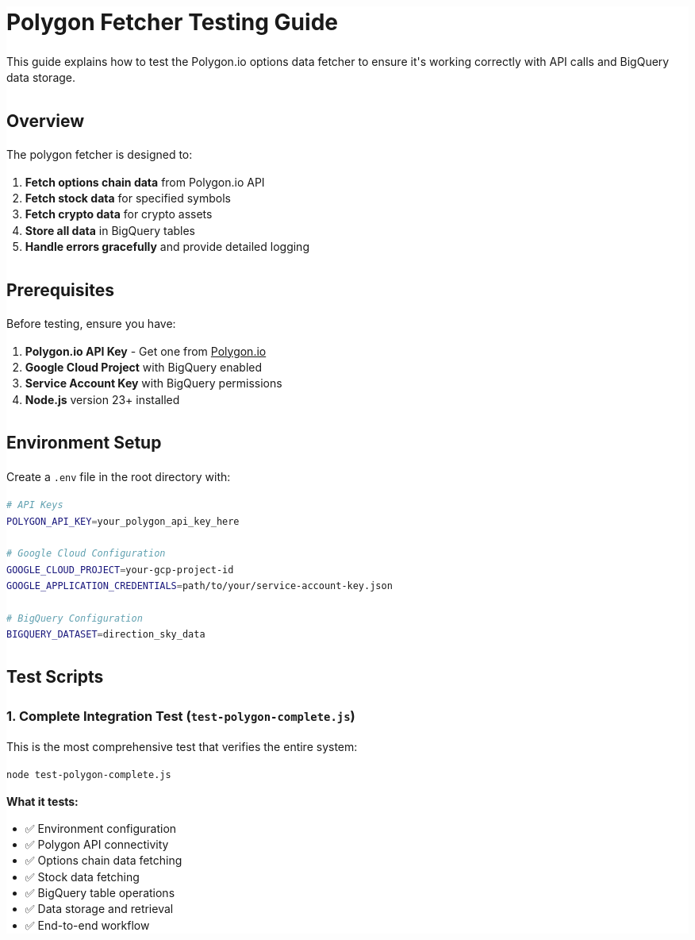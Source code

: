 # Polygon Fetcher Testing Guide

This guide explains how to test the Polygon.io options data fetcher to ensure it's working correctly with API calls and BigQuery data storage.

## Overview

The polygon fetcher is designed to:
1. **Fetch options chain data** from Polygon.io API
2. **Fetch stock data** for specified symbols
3. **Fetch crypto data** for crypto assets
4. **Store all data** in BigQuery tables
5. **Handle errors gracefully** and provide detailed logging

## Prerequisites

Before testing, ensure you have:

1. **Polygon.io API Key** - Get one from [Polygon.io](https://polygon.io/)
2. **Google Cloud Project** with BigQuery enabled
3. **Service Account Key** with BigQuery permissions
4. **Node.js** version 23+ installed

## Environment Setup

Create a `.env` file in the root directory with:

```bash
# API Keys
POLYGON_API_KEY=your_polygon_api_key_here

# Google Cloud Configuration
GOOGLE_CLOUD_PROJECT=your-gcp-project-id
GOOGLE_APPLICATION_CREDENTIALS=path/to/your/service-account-key.json

# BigQuery Configuration
BIGQUERY_DATASET=direction_sky_data
```

## Test Scripts

### 1. Complete Integration Test (`test-polygon-complete.js`)

This is the most comprehensive test that verifies the entire system:

```bash
node test-polygon-complete.js
```

**What it tests:**
- ✅ Environment configuration
- ✅ Polygon API connectivity
- ✅ Options chain data fetching
- ✅ Stock data fetching
- ✅ BigQuery table operations
- ✅ Data storage and retrieval
- ✅ End-to-end workflow
